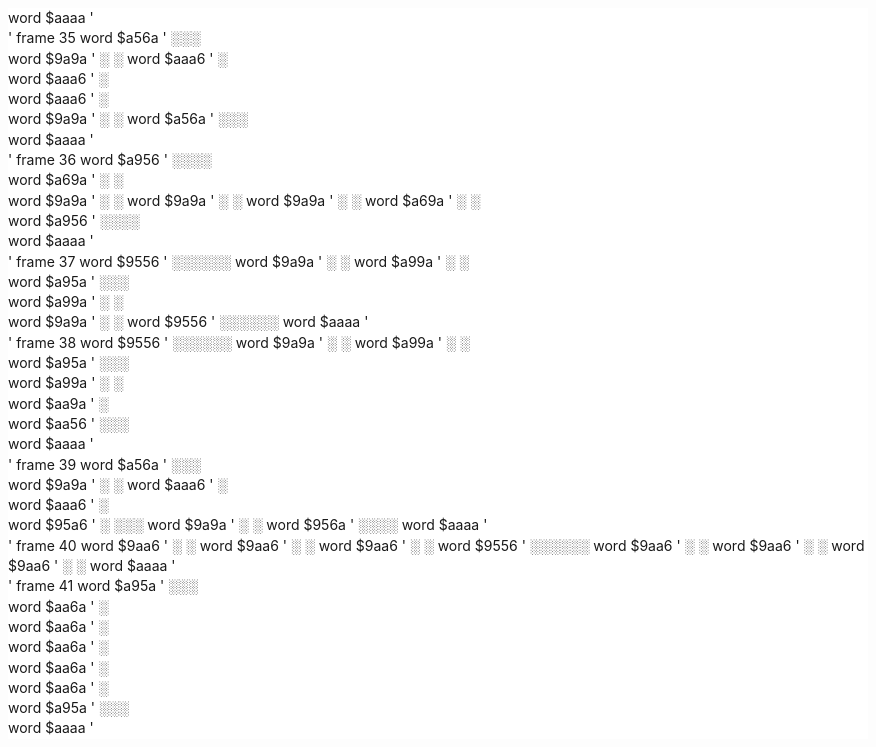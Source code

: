 word    $aaaa &#39;         
&#39; frame 35
word    $a56a &#39;    ░░░  
word    $9a9a &#39;   ░   ░ 
word    $aaa6 &#39;  ░      
word    $aaa6 &#39;  ░      
word    $aaa6 &#39;  ░      
word    $9a9a &#39;   ░   ░ 
word    $a56a &#39;    ░░░  
word    $aaaa &#39;         
&#39; frame 36
word    $a956 &#39;  ░░░░   
word    $a69a &#39;   ░  ░  
word    $9a9a &#39;   ░   ░ 
word    $9a9a &#39;   ░   ░ 
word    $9a9a &#39;   ░   ░ 
word    $a69a &#39;   ░  ░  
word    $a956 &#39;  ░░░░   
word    $aaaa &#39;         
&#39; frame 37
word    $9556 &#39;  ░░░░░░ 
word    $9a9a &#39;   ░   ░ 
word    $a99a &#39;   ░ ░   
word    $a95a &#39;   ░░░   
word    $a99a &#39;   ░ ░   
word    $9a9a &#39;   ░   ░ 
word    $9556 &#39;  ░░░░░░ 
word    $aaaa &#39;         
&#39; frame 38
word    $9556 &#39;  ░░░░░░ 
word    $9a9a &#39;   ░   ░ 
word    $a99a &#39;   ░ ░   
word    $a95a &#39;   ░░░   
word    $a99a &#39;   ░ ░   
word    $aa9a &#39;   ░     
word    $aa56 &#39;  ░░░    
word    $aaaa &#39;         
&#39; frame 39
word    $a56a &#39;    ░░░  
word    $9a9a &#39;   ░   ░ 
word    $aaa6 &#39;  ░      
word    $aaa6 &#39;  ░      
word    $95a6 &#39;  ░  ░░░ 
word    $9a9a &#39;   ░   ░ 
word    $956a &#39;    ░░░░ 
word    $aaaa &#39;         
&#39; frame 40
word    $9aa6 &#39;  ░    ░ 
word    $9aa6 &#39;  ░    ░ 
word    $9aa6 &#39;  ░    ░ 
word    $9556 &#39;  ░░░░░░ 
word    $9aa6 &#39;  ░    ░ 
word    $9aa6 &#39;  ░    ░ 
word    $9aa6 &#39;  ░    ░ 
word    $aaaa &#39;         
&#39; frame 41
word    $a95a &#39;   ░░░   
word    $aa6a &#39;    ░    
word    $aa6a &#39;    ░    
word    $aa6a &#39;    ░    
word    $aa6a &#39;    ░    
word    $aa6a &#39;    ░    
word    $a95a &#39;   ░░░   
word    $aaaa &#39;         